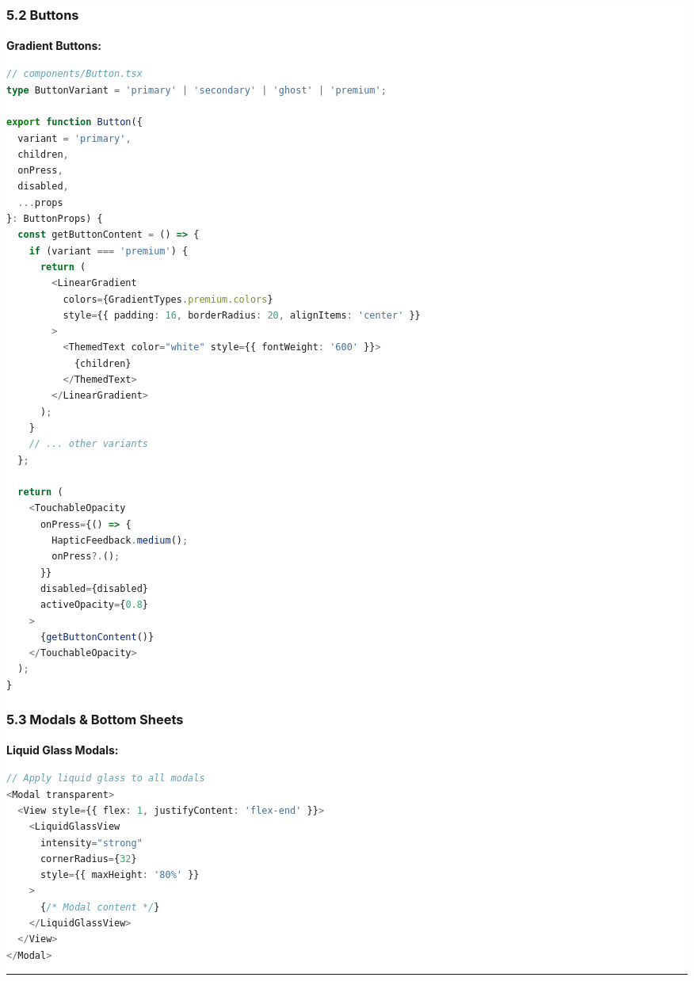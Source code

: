 ### **5.2 Buttons**

**Gradient Buttons:**
```typescript
// components/Button.tsx
type ButtonVariant = 'primary' | 'secondary' | 'ghost' | 'premium';

export function Button({
  variant = 'primary',
  children,
  onPress,
  disabled,
  ...props
}: ButtonProps) {
  const getButtonContent = () => {
    if (variant === 'premium') {
      return (
        <LinearGradient
          colors={GradientTypes.premium.colors}
          style={{ padding: 16, borderRadius: 20, alignItems: 'center' }}
        >
          <ThemedText color="white" style={{ fontWeight: '600' }}>
            {children}
          </ThemedText>
        </LinearGradient>
      );
    }
    // ... other variants
  };

  return (
    <TouchableOpacity
      onPress={() => {
        HapticFeedback.medium();
        onPress?.();
      }}
      disabled={disabled}
      activeOpacity={0.8}
    >
      {getButtonContent()}
    </TouchableOpacity>
  );
}
```

### **5.3 Modals & Bottom Sheets**

**Liquid Glass Modals:**
```typescript
// Apply liquid glass to all modals
<Modal transparent>
  <View style={{ flex: 1, justifyContent: 'flex-end' }}>
    <LiquidGlassView
      intensity="strong"
      cornerRadius={32}
      style={{ maxHeight: '80%' }}
    >
      {/* Modal content */}
    </LiquidGlassView>
  </View>
</Modal>
```

---
